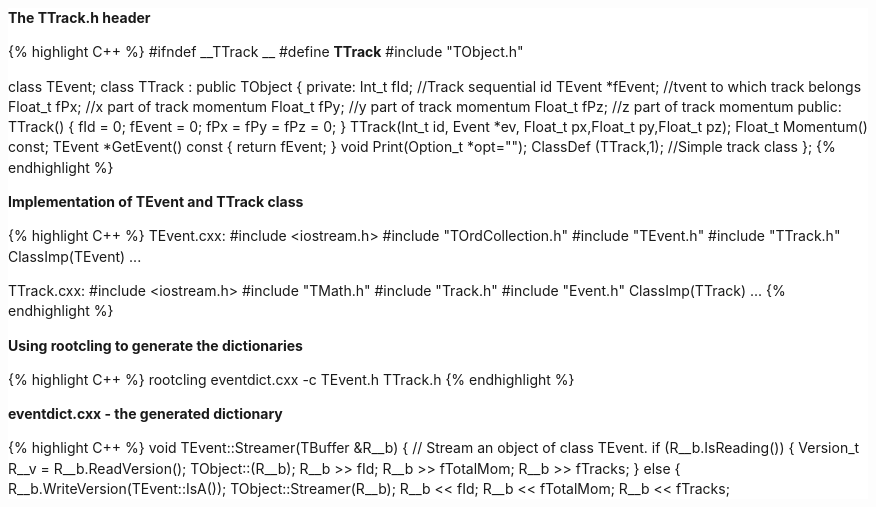 **The TTrack.h header**

{% highlight C++ %}
#ifndef __TTrack __
#define __TTrack__
#include "TObject.h"

class TEvent;
class TTrack : public TObject {
private:
   Int_t fId; //Track sequential id
   TEvent *fEvent; //tvent to which track belongs
   Float_t fPx; //x part of track momentum
   Float_t fPy; //y part of track momentum
   Float_t fPz; //z part of track momentum
public:
   TTrack() { fId = 0; fEvent = 0; fPx = fPy = fPz = 0; }
   TTrack(Int_t id, Event *ev, Float_t px,Float_t py,Float_t pz);
   Float_t Momentum() const;
   TEvent *GetEvent() const { return fEvent; }
   void Print(Option_t *opt="");
   ClassDef (TTrack,1); //Simple track class
};
{% endhighlight %}

**Implementation of TEvent and TTrack class**

{% highlight C++ %}
TEvent.cxx:
#include <iostream.h>
#include "TOrdCollection.h"
#include "TEvent.h"
#include "TTrack.h"
ClassImp(TEvent)
...

TTrack.cxx:
#include <iostream.h>
#include "TMath.h"
#include "Track.h"
#include "Event.h"
ClassImp(TTrack)
...
{% endhighlight %}

**Using rootcling to generate the dictionaries**

{% highlight C++ %}
rootcling eventdict.cxx -c TEvent.h TTrack.h
{% endhighlight %}

**eventdict.cxx - the generated dictionary**

{% highlight C++ %}
void TEvent::Streamer(TBuffer &R__b) {
   // Stream an object of class TEvent.
   if (R__b.IsReading()) {
      Version_t R__v = R__b.ReadVersion();
      TObject::(R__b);
      R__b >> fId;
      R__b >> fTotalMom;
      R__b >> fTracks;
   } else {
      R__b.WriteVersion(TEvent::IsA());
      TObject::Streamer(R__b);
      R__b << fId;
      R__b << fTotalMom;
      R__b << fTracks;